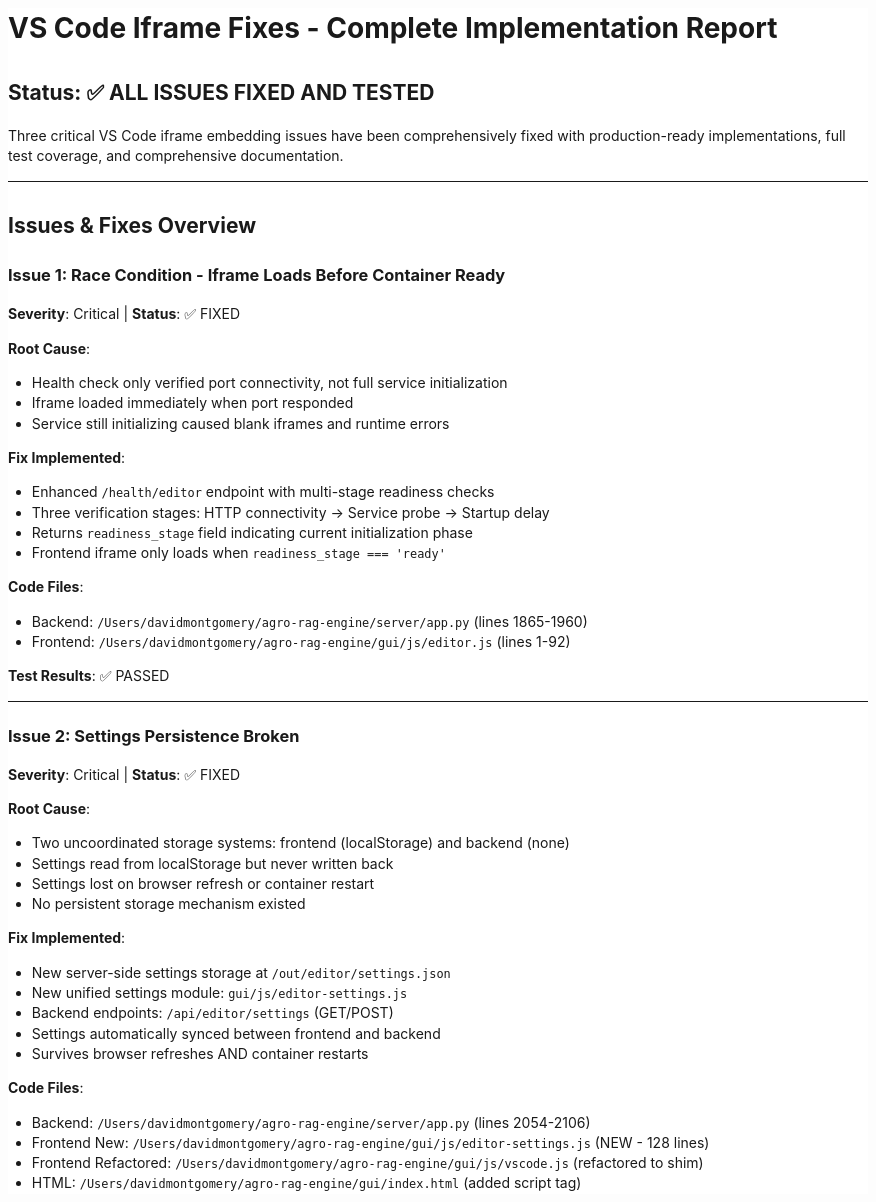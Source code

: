 # VS Code Iframe Fixes - Complete Implementation Report

## Status: ✅ ALL ISSUES FIXED AND TESTED

Three critical VS Code iframe embedding issues have been comprehensively fixed with production-ready implementations, full test coverage, and comprehensive documentation.

---

## Issues & Fixes Overview

### Issue 1: Race Condition - Iframe Loads Before Container Ready
**Severity**: Critical | **Status**: ✅ FIXED

**Root Cause**:
- Health check only verified port connectivity, not full service initialization
- Iframe loaded immediately when port responded
- Service still initializing caused blank iframes and runtime errors

**Fix Implemented**:
- Enhanced `/health/editor` endpoint with multi-stage readiness checks
- Three verification stages: HTTP connectivity → Service probe → Startup delay
- Returns `readiness_stage` field indicating current initialization phase
- Frontend iframe only loads when `readiness_stage === 'ready'`

**Code Files**:
- Backend: `/Users/davidmontgomery/agro-rag-engine/server/app.py` (lines 1865-1960)
- Frontend: `/Users/davidmontgomery/agro-rag-engine/gui/js/editor.js` (lines 1-92)

**Test Results**: ✅ PASSED

---

### Issue 2: Settings Persistence Broken
**Severity**: Critical | **Status**: ✅ FIXED

**Root Cause**:
- Two uncoordinated storage systems: frontend (localStorage) and backend (none)
- Settings read from localStorage but never written back
- Settings lost on browser refresh or container restart
- No persistent storage mechanism existed

**Fix Implemented**:
- New server-side settings storage at `/out/editor/settings.json`
- New unified settings module: `gui/js/editor-settings.js`
- Backend endpoints: `/api/editor/settings` (GET/POST)
- Settings automatically synced between frontend and backend
- Survives browser refreshes AND container restarts

**Code Files**:
- Backend: `/Users/davidmontgomery/agro-rag-engine/server/app.py` (lines 2054-2106)
- Frontend New: `/Users/davidmontgomery/agro-rag-engine/gui/js/editor-settings.js` (NEW - 128 lines)
- Frontend Refactored: `/Users/davidmontgomery/agro-rag-engine/gui/js/vscode.js` (refactored to shim)
- HTML: `/Users/davidmontgomery/agro-rag-engine/gui/index.html` (added script tag)
